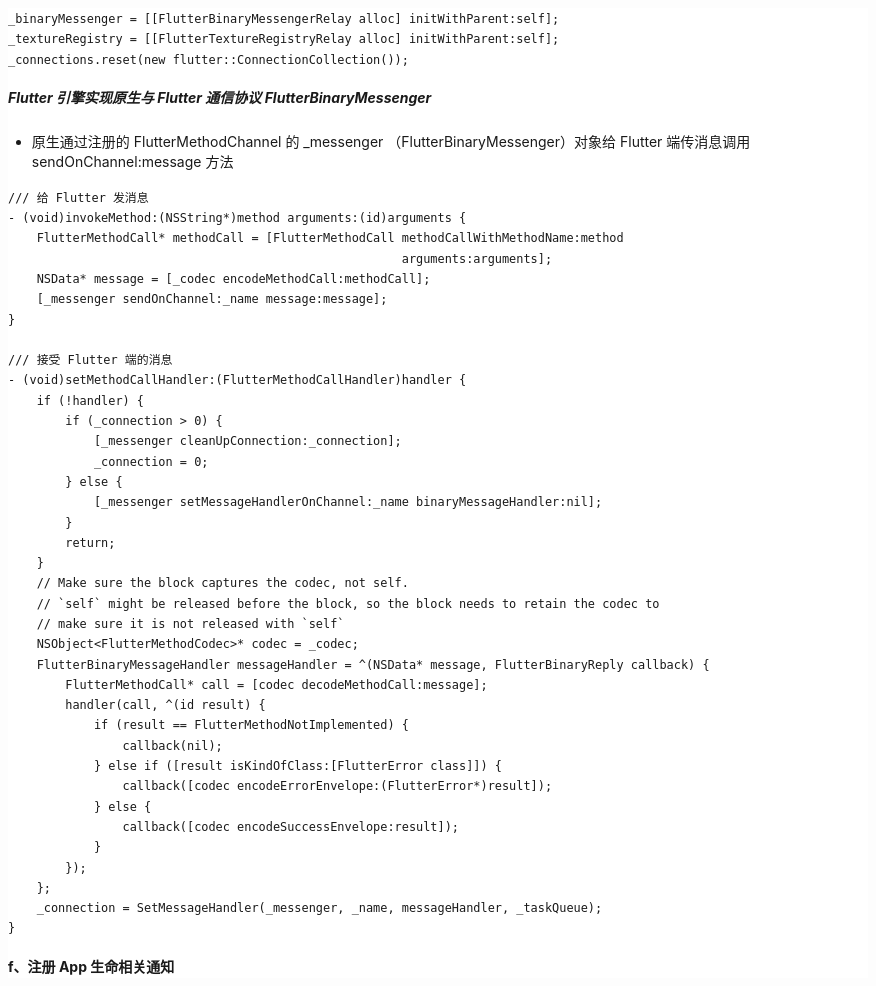 ```
_binaryMessenger = [[FlutterBinaryMessengerRelay alloc] initWithParent:self];
_textureRegistry = [[FlutterTextureRegistryRelay alloc] initWithParent:self];
_connections.reset(new flutter::ConnectionCollection());
```

##### Flutter 引擎实现原生与 Flutter 通信协议 FlutterBinaryMessenger

- 原生通过注册的 FlutterMethodChannel 的 _messenger （FlutterBinaryMessenger）对象给 Flutter 端传消息调用 sendOnChannel:message 方法

```
/// 给 Flutter 发消息
- (void)invokeMethod:(NSString*)method arguments:(id)arguments {
    FlutterMethodCall* methodCall = [FlutterMethodCall methodCallWithMethodName:method
                                                       arguments:arguments];
    NSData* message = [_codec encodeMethodCall:methodCall];
    [_messenger sendOnChannel:_name message:message];
}

/// 接受 Flutter 端的消息
- (void)setMethodCallHandler:(FlutterMethodCallHandler)handler {
    if (!handler) {
        if (_connection > 0) {
            [_messenger cleanUpConnection:_connection];
            _connection = 0;
        } else {
            [_messenger setMessageHandlerOnChannel:_name binaryMessageHandler:nil];
        }
        return;
    }
    // Make sure the block captures the codec, not self.
    // `self` might be released before the block, so the block needs to retain the codec to
    // make sure it is not released with `self`
    NSObject<FlutterMethodCodec>* codec = _codec;
    FlutterBinaryMessageHandler messageHandler = ^(NSData* message, FlutterBinaryReply callback) {
        FlutterMethodCall* call = [codec decodeMethodCall:message];
        handler(call, ^(id result) {
            if (result == FlutterMethodNotImplemented) {
                callback(nil);
            } else if ([result isKindOfClass:[FlutterError class]]) {
                callback([codec encodeErrorEnvelope:(FlutterError*)result]);
            } else {
                callback([codec encodeSuccessEnvelope:result]);
            }
        });
    };
    _connection = SetMessageHandler(_messenger, _name, messageHandler, _taskQueue);
}
```

#### f、注册 App 生命相关通知
